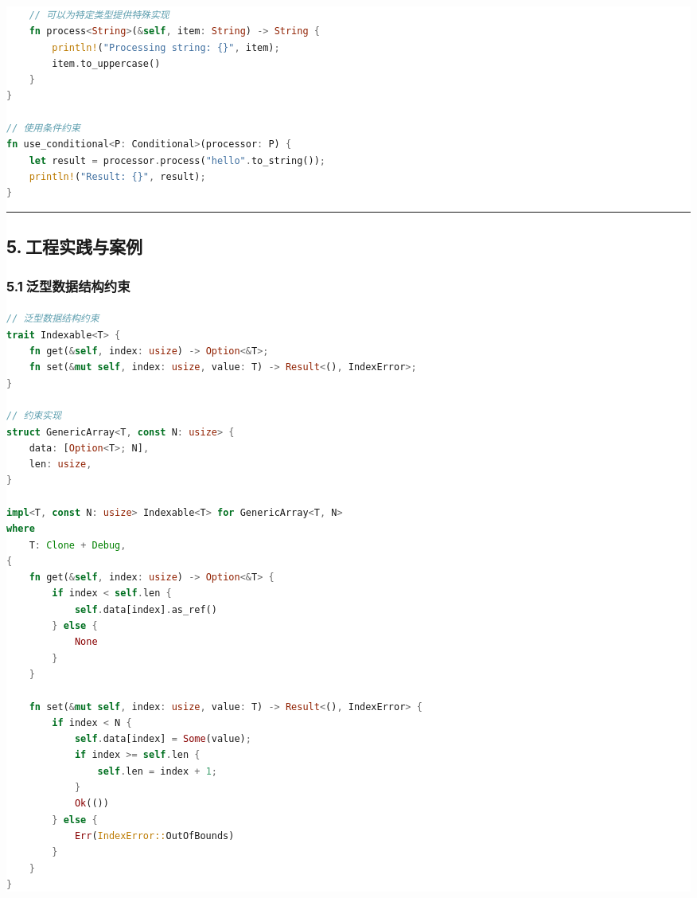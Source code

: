 ```rust
    // 可以为特定类型提供特殊实现
    fn process<String>(&self, item: String) -> String {
        println!("Processing string: {}", item);
        item.to_uppercase()
    }
}

// 使用条件约束
fn use_conditional<P: Conditional>(processor: P) {
    let result = processor.process("hello".to_string());
    println!("Result: {}", result);
}
```

---

## 5. 工程实践与案例

### 5.1 泛型数据结构约束

```rust
// 泛型数据结构约束
trait Indexable<T> {
    fn get(&self, index: usize) -> Option<&T>;
    fn set(&mut self, index: usize, value: T) -> Result<(), IndexError>;
}

// 约束实现
struct GenericArray<T, const N: usize> {
    data: [Option<T>; N],
    len: usize,
}

impl<T, const N: usize> Indexable<T> for GenericArray<T, N>
where
    T: Clone + Debug,
{
    fn get(&self, index: usize) -> Option<&T> {
        if index < self.len {
            self.data[index].as_ref()
        } else {
            None
        }
    }
    
    fn set(&mut self, index: usize, value: T) -> Result<(), IndexError> {
        if index < N {
            self.data[index] = Some(value);
            if index >= self.len {
                self.len = index + 1;
            }
            Ok(())
        } else {
            Err(IndexError::OutOfBounds)
        }
    }
}
```
